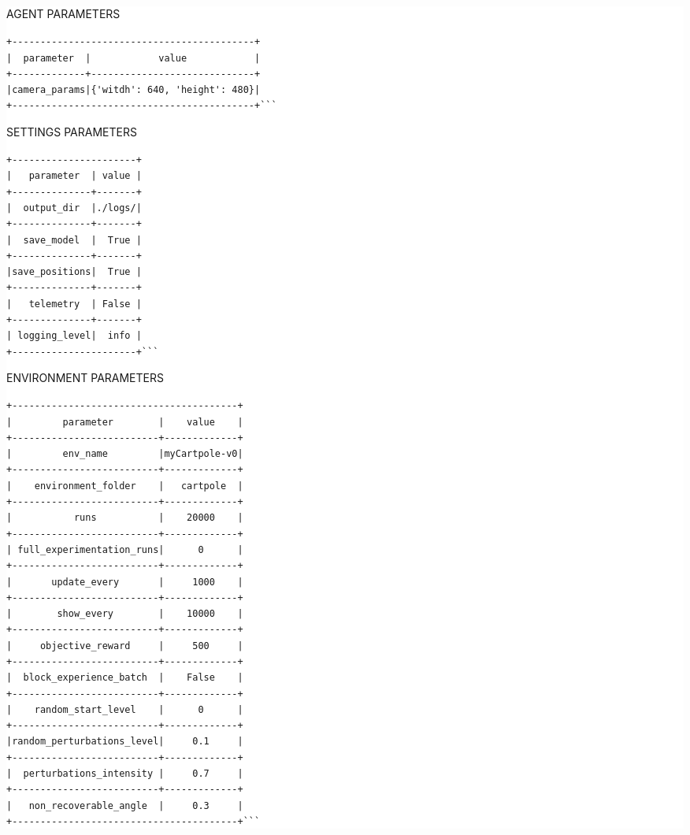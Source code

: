 AGENT PARAMETERS
```
+-------------------------------------------+
|  parameter  |            value            |
+-------------+-----------------------------+
|camera_params|{'witdh': 640, 'height': 480}|
+-------------------------------------------+```
```

SETTINGS PARAMETERS
```
+----------------------+
|   parameter  | value |
+--------------+-------+
|  output_dir  |./logs/|
+--------------+-------+
|  save_model  |  True |
+--------------+-------+
|save_positions|  True |
+--------------+-------+
|   telemetry  | False |
+--------------+-------+
| logging_level|  info |
+----------------------+```
```

ENVIRONMENT PARAMETERS
```
+----------------------------------------+
|         parameter        |    value    |
+--------------------------+-------------+
|         env_name         |myCartpole-v0|
+--------------------------+-------------+
|    environment_folder    |   cartpole  |
+--------------------------+-------------+
|           runs           |    20000    |
+--------------------------+-------------+
| full_experimentation_runs|      0      |
+--------------------------+-------------+
|       update_every       |     1000    |
+--------------------------+-------------+
|        show_every        |    10000    |
+--------------------------+-------------+
|     objective_reward     |     500     |
+--------------------------+-------------+
|  block_experience_batch  |    False    |
+--------------------------+-------------+
|    random_start_level    |      0      |
+--------------------------+-------------+
|random_perturbations_level|     0.1     |
+--------------------------+-------------+
|  perturbations_intensity |     0.7     |
+--------------------------+-------------+
|   non_recoverable_angle  |     0.3     |
+----------------------------------------+```
```
